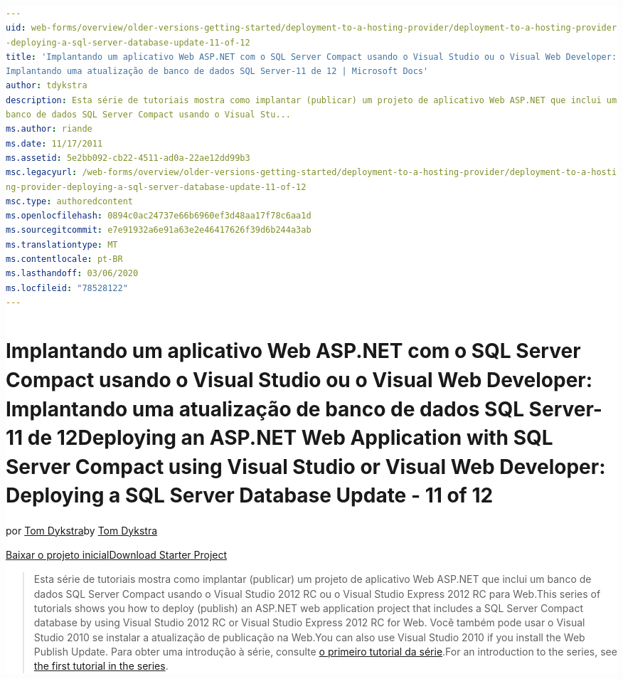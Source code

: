 ```yaml
---
uid: web-forms/overview/older-versions-getting-started/deployment-to-a-hosting-provider/deployment-to-a-hosting-provider-deploying-a-sql-server-database-update-11-of-12
title: 'Implantando um aplicativo Web ASP.NET com o SQL Server Compact usando o Visual Studio ou o Visual Web Developer: Implantando uma atualização de banco de dados SQL Server-11 de 12 | Microsoft Docs'
author: tdykstra
description: Esta série de tutoriais mostra como implantar (publicar) um projeto de aplicativo Web ASP.NET que inclui um banco de dados SQL Server Compact usando o Visual Stu...
ms.author: riande
ms.date: 11/17/2011
ms.assetid: 5e2bb092-cb22-4511-ad0a-22ae12dd99b3
msc.legacyurl: /web-forms/overview/older-versions-getting-started/deployment-to-a-hosting-provider/deployment-to-a-hosting-provider-deploying-a-sql-server-database-update-11-of-12
msc.type: authoredcontent
ms.openlocfilehash: 0894c0ac24737e66b6960ef3d48aa17f78c6aa1d
ms.sourcegitcommit: e7e91932a6e91a63e2e46417626f39d6b244a3ab
ms.translationtype: MT
ms.contentlocale: pt-BR
ms.lasthandoff: 03/06/2020
ms.locfileid: "78528122"
---
```

# <a name="deploying-an-aspnet-web-application-with-sql-server-compact-using-visual-studio-or-visual-web-developer-deploying-a-sql-server-database-update---11-of-12"></a><span data-ttu-id="f48f4-103">Implantando um aplicativo Web ASP.NET com o SQL Server Compact usando o Visual Studio ou o Visual Web Developer: Implantando uma atualização de banco de dados SQL Server-11 de 12</span><span class="sxs-lookup"><span data-stu-id="f48f4-103">Deploying an ASP.NET Web Application with SQL Server Compact using Visual Studio or Visual Web Developer: Deploying a SQL Server Database Update - 11 of 12</span></span>

<span data-ttu-id="f48f4-104">por [Tom Dykstra](https://github.com/tdykstra)</span><span class="sxs-lookup"><span data-stu-id="f48f4-104">by [Tom Dykstra](https://github.com/tdykstra)</span></span>

[<span data-ttu-id="f48f4-105">Baixar o projeto inicial</span><span class="sxs-lookup"><span data-stu-id="f48f4-105">Download Starter Project</span></span>](https://code.msdn.microsoft.com/Deploying-an-ASPNET-Web-4e31366b)

> <span data-ttu-id="f48f4-106">Esta série de tutoriais mostra como implantar (publicar) um projeto de aplicativo Web ASP.NET que inclui um banco de dados SQL Server Compact usando o Visual Studio 2012 RC ou o Visual Studio Express 2012 RC para Web.</span><span class="sxs-lookup"><span data-stu-id="f48f4-106">This series of tutorials shows you how to deploy (publish) an ASP.NET web application project that includes a SQL Server Compact database by using Visual Studio 2012 RC or Visual Studio Express 2012 RC for Web.</span></span> <span data-ttu-id="f48f4-107">Você também pode usar o Visual Studio 2010 se instalar a atualização de publicação na Web.</span><span class="sxs-lookup"><span data-stu-id="f48f4-107">You can also use Visual Studio 2010 if you install the Web Publish Update.</span></span> <span data-ttu-id="f48f4-108">Para obter uma introdução à série, consulte [o primeiro tutorial da série](deployment-to-a-hosting-provider-introduction-1-of-12.md).</span><span class="sxs-lookup"><span data-stu-id="f48f4-108">For an introduction to the series, see [the first tutorial in the series](deployment-to-a-hosting-provider-introduction-1-of-12.md).</span></span>
> 